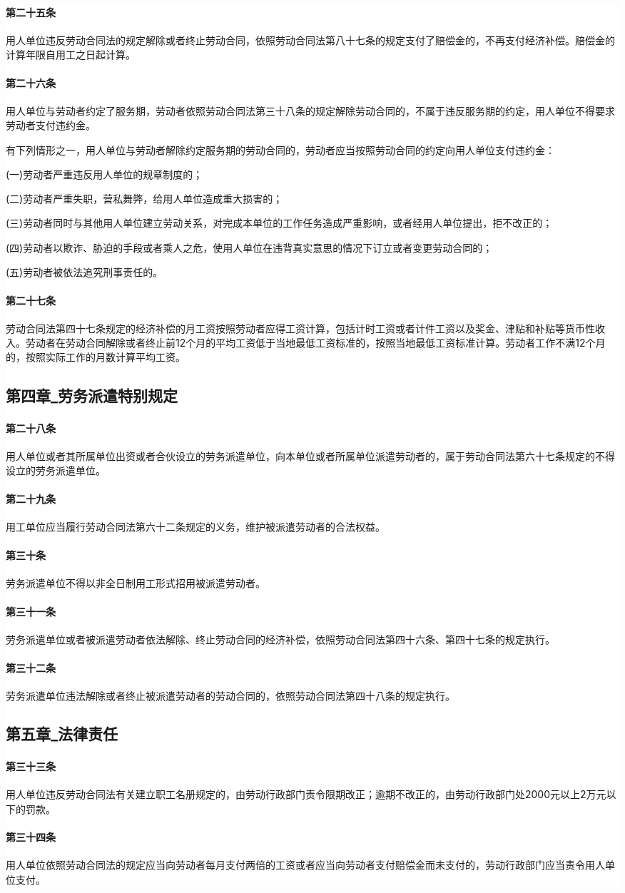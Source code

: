 #### 第二十五条

用人单位违反劳动合同法的规定解除或者终止劳动合同，依照劳动合同法第八十七条的规定支付了赔偿金的，不再支付经济补偿。赔偿金的计算年限自用工之日起计算。

#### 第二十六条

用人单位与劳动者约定了服务期，劳动者依照劳动合同法第三十八条的规定解除劳动合同的，不属于违反服务期的约定，用人单位不得要求劳动者支付违约金。

有下列情形之一，用人单位与劳动者解除约定服务期的劳动合同的，劳动者应当按照劳动合同的约定向用人单位支付违约金：

(一)劳动者严重违反用人单位的规章制度的；

(二)劳动者严重失职，营私舞弊，给用人单位造成重大损害的；

(三)劳动者同时与其他用人单位建立劳动关系，对完成本单位的工作任务造成严重影响，或者经用人单位提出，拒不改正的；

(四)劳动者以欺诈、胁迫的手段或者乘人之危，使用人单位在违背真实意思的情况下订立或者变更劳动合同的；

(五)劳动者被依法追究刑事责任的。

#### 第二十七条

劳动合同法第四十七条规定的经济补偿的月工资按照劳动者应得工资计算，包括计时工资或者计件工资以及奖金、津贴和补贴等货币性收入。劳动者在劳动合同解除或者终止前12个月的平均工资低于当地最低工资标准的，按照当地最低工资标准计算。劳动者工作不满12个月的，按照实际工作的月数计算平均工资。

## 第四章_劳务派遣特别规定

#### 第二十八条

用人单位或者其所属单位出资或者合伙设立的劳务派遣单位，向本单位或者所属单位派遣劳动者的，属于劳动合同法第六十七条规定的不得设立的劳务派遣单位。

#### 第二十九条

用工单位应当履行劳动合同法第六十二条规定的义务，维护被派遣劳动者的合法权益。

#### 第三十条

劳务派遣单位不得以非全日制用工形式招用被派遣劳动者。

#### 第三十一条

劳务派遣单位或者被派遣劳动者依法解除、终止劳动合同的经济补偿，依照劳动合同法第四十六条、第四十七条的规定执行。

#### 第三十二条

劳务派遣单位违法解除或者终止被派遣劳动者的劳动合同的，依照劳动合同法第四十八条的规定执行。

## 第五章_法律责任

#### 第三十三条

用人单位违反劳动合同法有关建立职工名册规定的，由劳动行政部门责令限期改正；逾期不改正的，由劳动行政部门处2000元以上2万元以下的罚款。

#### 第三十四条

用人单位依照劳动合同法的规定应当向劳动者每月支付两倍的工资或者应当向劳动者支付赔偿金而未支付的，劳动行政部门应当责令用人单位支付。
